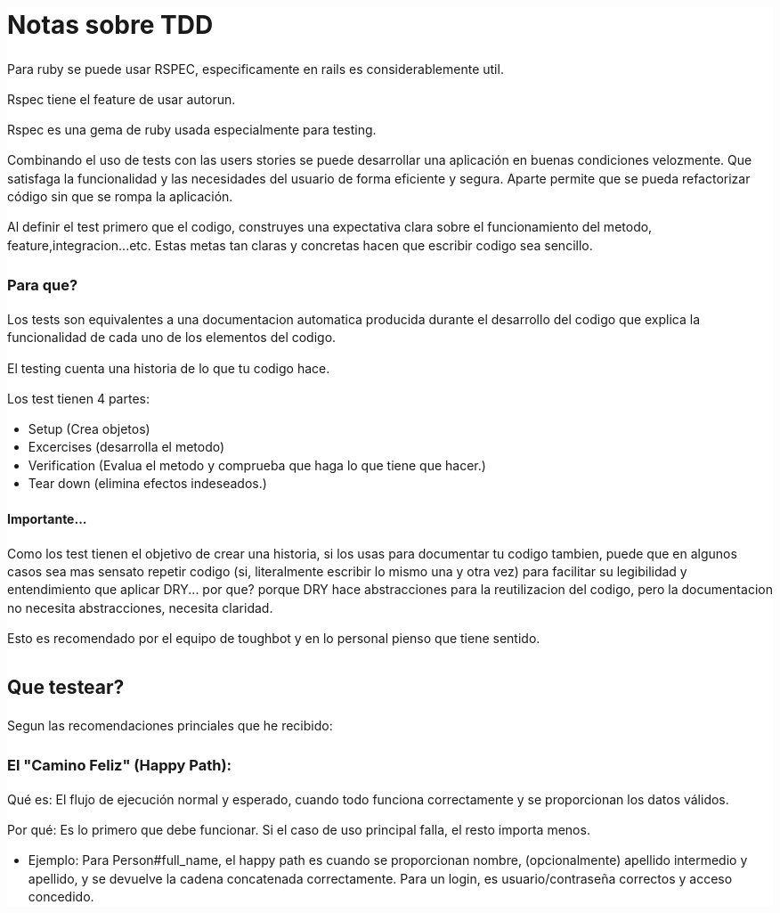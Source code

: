 # Notas sobre TDD

Para ruby se puede usar RSPEC, especificamente en rails es considerablemente util.

Rspec tiene el feature de usar autorun.

Rspec es una gema de ruby usada especialmente para testing.

Combinando el uso de tests con las users stories se puede desarrollar una aplicación en buenas condiciones velozmente. Que satisfaga la funcionalidad y las necesidades del usuario de forma eficiente y segura. Aparte permite que se pueda refactorizar código sin que se rompa la aplicación.

Al definir el test primero que el codigo, construyes una expectativa clara sobre el funcionamiento del metodo, feature,integracion...etc. Estas metas tan claras y concretas hacen que escribir codigo sea sencillo.

### Para que?

Los tests son equivalentes a una documentacion automatica producida durante el desarrollo del codigo que explica la funcionalidad de cada uno de los elementos del codigo.

El testing cuenta una historia de lo que tu codigo hace.

Los test tienen 4 partes:

- Setup (Crea objetos)
- Excercises (desarrolla el metodo)
- Verification (Evalua el metodo y comprueba que haga lo que tiene que hacer.)
- Tear down (elimina efectos indeseados.)

#### Importante...

Como los test tienen el objetivo de crear una historia, si los usas para documentar tu codigo tambien, puede que en algunos casos sea mas sensato repetir codigo (si, literalmente escribir lo mismo una y otra vez) para facilitar su legibilidad y entendimiento que aplicar DRY... por que? porque DRY hace abstracciones para la reutilizacion del codigo, pero la documentacion no necesita abstracciones, necesita claridad.

Esto es recomendado por el equipo de toughbot y en lo personal pienso que tiene sentido.

## Que testear?

Segun las recomendaciones princiales que he recibido:

### El "Camino Feliz" (Happy Path):

Qué es: El flujo de ejecución normal y esperado, cuando todo funciona correctamente y se proporcionan los datos válidos.

Por qué: Es lo primero que debe funcionar. Si el caso de uso principal falla, el resto importa menos.

- Ejemplo: Para Person#full_name, el happy path es cuando se proporcionan nombre, (opcionalmente) apellido intermedio y apellido, y se devuelve la cadena concatenada correctamente. Para un login, es usuario/contraseña correctos y acceso concedido.
